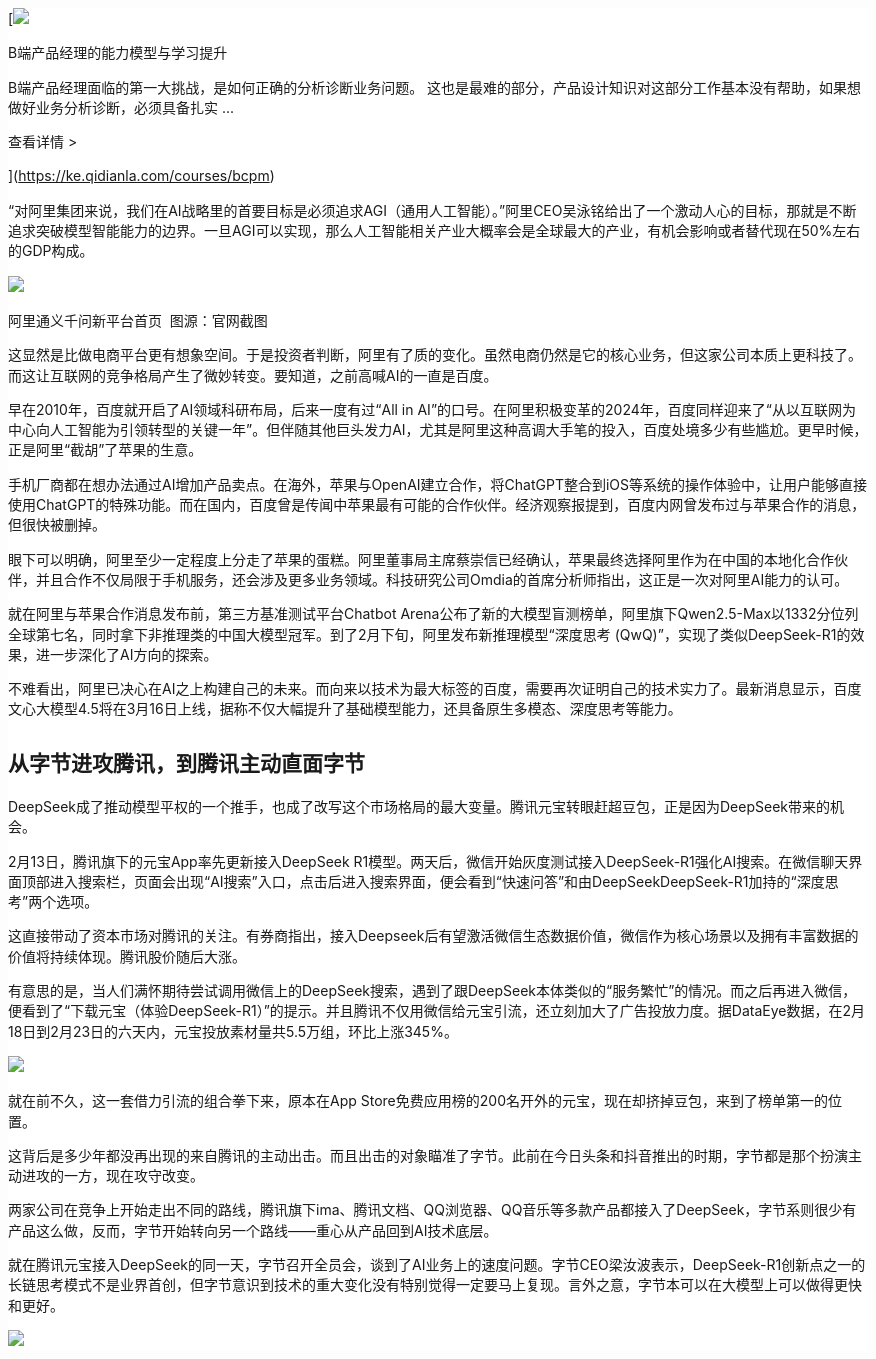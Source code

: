 [![](https://image.woshipm.com/2023/08/02/1554eea8-30e3-11ee-88e7-00163e0b5ff3.png)

B端产品经理的能力模型与学习提升

B端产品经理面临的第一大挑战，是如何正确的分析诊断业务问题。 这也是最难的部分，产品设计知识对这部分工作基本没有帮助，如果想做好业务分析诊断，必须具备扎实 ...

查看详情 >

](https://ke.qidianla.com/courses/bcpm)

“对阿里集团来说，我们在AI战略里的首要目标是必须追求AGI（通用人工智能）。”阿里CEO吴泳铭给出了一个激动人心的目标，那就是不断追求突破模型智能能力的边界。一旦AGI可以实现，那么人工智能相关产业大概率会是全球最大的产业，有机会影响或者替代现在50%左右的GDP构成。

![](https://image.woshipm.com/2025/03/04/95711052-f8cf-11ef-8fb7-00163e09d72f.png)

阿里通义千问新平台首页  图源：官网截图

这显然是比做电商平台更有想象空间。于是投资者判断，阿里有了质的变化。虽然电商仍然是它的核心业务，但这家公司本质上更科技了。而这让互联网的竞争格局产生了微妙转变。要知道，之前高喊AI的一直是百度。

早在2010年，百度就开启了AI领域科研布局，后来一度有过“All in AI”的口号。在阿里积极变革的2024年，百度同样迎来了“从以互联网为中心向人工智能为引领转型的关键一年”。但伴随其他巨头发力AI，尤其是阿里这种高调大手笔的投入，百度处境多少有些尴尬。更早时候，正是阿里“截胡”了苹果的生意。

手机厂商都在想办法通过AI增加产品卖点。在海外，苹果与OpenAI建立合作，将ChatGPT整合到iOS等系统的操作体验中，让用户能够直接使用ChatGPT的特殊功能。而在国内，百度曾是传闻中苹果最有可能的合作伙伴。经济观察报提到，百度内网曾发布过与苹果合作的消息，但很快被删掉。

眼下可以明确，阿里至少一定程度上分走了苹果的蛋糕。阿里董事局主席蔡崇信已经确认，苹果最终选择阿里作为在中国的本地化合作伙伴，并且合作不仅局限于手机服务，还会涉及更多业务领域。科技研究公司Omdia的首席分析师指出，这正是一次对阿里AI能力的认可。

就在阿里与苹果合作消息发布前，第三方基准测试平台Chatbot Arena公布了新的大模型盲测榜单，阿里旗下Qwen2.5-Max以1332分位列全球第七名，同时拿下非推理类的中国大模型冠军。到了2月下旬，阿里发布新推理模型“深度思考 (QwQ)”，实现了类似DeepSeek-R1的效果，进一步深化了AI方向的探索。

不难看出，阿里已决心在AI之上构建自己的未来。而向来以技术为最大标签的百度，需要再次证明自己的技术实力了。最新消息显示，百度文心大模型4.5将在3月16日上线，据称不仅大幅提升了基础模型能力，还具备原生多模态、深度思考等能力。

## 从字节进攻腾讯，到腾讯主动直面字节

DeepSeek成了推动模型平权的一个推手，也成了改写这个市场格局的最大变量。腾讯元宝转眼赶超豆包，正是因为DeepSeek带来的机会。

2月13日，腾讯旗下的元宝App率先更新接入DeepSeek R1模型。两天后，微信开始灰度测试接入DeepSeek-R1强化AI搜索。在微信聊天界面顶部进入搜索栏，页面会出现“AI搜索”入口，点击后进入搜索界面，便会看到“快速问答”和由DeepSeekDeepSeek-R1加持的“深度思考”两个选项。

这直接带动了资本市场对腾讯的关注。有券商指出，接入Deepseek后有望激活微信生态数据价值，微信作为核心场景以及拥有丰富数据的价值将持续体现。腾讯股价随后大涨。

有意思的是，当人们满怀期待尝试调用微信上的DeepSeek搜索，遇到了跟DeepSeek本体类似的“服务繁忙”的情况。而之后再进入微信，便看到了“下载元宝（体验DeepSeek-R1）”的提示。并且腾讯不仅用微信给元宝引流，还立刻加大了广告投放力度。据DataEye数据，在2月18日到2月23日的六天内，元宝投放素材量共5.5万组，环比上涨345%。

![](https://image.woshipm.com/2025/03/04/96527d12-f8cf-11ef-8fb7-00163e09d72f.png)

就在前不久，这一套借力引流的组合拳下来，原本在App Store免费应用榜的200名开外的元宝，现在却挤掉豆包，来到了榜单第一的位置。

这背后是多少年都没再出现的来自腾讯的主动出击。而且出击的对象瞄准了字节。此前在今日头条和抖音推出的时期，字节都是那个扮演主动进攻的一方，现在攻守改变。

两家公司在竞争上开始走出不同的路线，腾讯旗下ima、腾讯文档、QQ浏览器、QQ音乐等多款产品都接入了DeepSeek，字节系则很少有产品这么做，反而，字节开始转向另一个路线——重心从产品回到AI技术底层。

就在腾讯元宝接入DeepSeek的同一天，字节召开全员会，谈到了AI业务上的速度问题。字节CEO梁汝波表示，DeepSeek-R1创新点之一的长链思考模式不是业界首创，但字节意识到技术的重大变化没有特别觉得一定要马上复现。言外之意，字节本可以在大模型上可以做得更快和更好。

![](https://image.woshipm.com/2025/03/04/96f0b43c-f8cf-11ef-8fb7-00163e09d72f.png)
